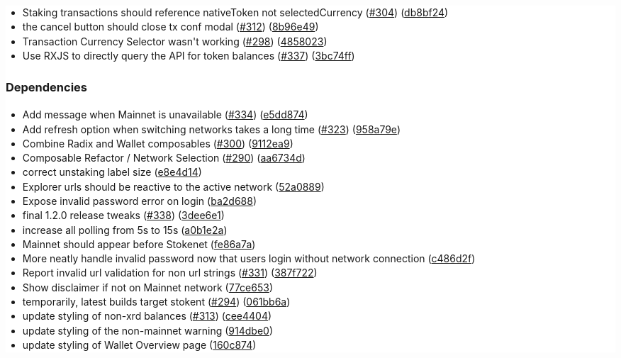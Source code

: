 * Staking transactions should reference nativeToken not selectedCurrency ([#304](https://www.github.com/radixdlt/olympia-wallet/issues/304)) ([db8bf24](https://www.github.com/radixdlt/olympia-wallet/commit/db8bf244c6632e1072a0b766507b1298accefc1b))
* the cancel button should close tx conf modal ([#312](https://www.github.com/radixdlt/olympia-wallet/issues/312)) ([8b96e49](https://www.github.com/radixdlt/olympia-wallet/commit/8b96e49e50e7e098c59bbd7c56eb6cb1705289b4))
* Transaction Currency Selector wasn't working ([#298](https://www.github.com/radixdlt/olympia-wallet/issues/298)) ([4858023](https://www.github.com/radixdlt/olympia-wallet/commit/485802352d392fb16bf1dea29301da0988704756))
* Use RXJS to directly query the API for token balances ([#337](https://www.github.com/radixdlt/olympia-wallet/issues/337)) ([3bc74ff](https://www.github.com/radixdlt/olympia-wallet/commit/3bc74ffc453d9a50da90f1a7802b7654949565c6))


### Dependencies

* Add message when Mainnet is unavailable ([#334](https://www.github.com/radixdlt/olympia-wallet/issues/334)) ([e5dd874](https://www.github.com/radixdlt/olympia-wallet/commit/e5dd87487548d20a1dd23d2e44b8d4176a9c1868))
* Add refresh option when switching networks takes a long time ([#323](https://www.github.com/radixdlt/olympia-wallet/issues/323)) ([958a79e](https://www.github.com/radixdlt/olympia-wallet/commit/958a79e598aecf8220073a2dae186387c5daf61d))
* Combine Radix and Wallet composables ([#300](https://www.github.com/radixdlt/olympia-wallet/issues/300)) ([9112ea9](https://www.github.com/radixdlt/olympia-wallet/commit/9112ea9fc88b3096dc25a51cb5fa90be639a43d6))
* Composable Refactor / Network Selection ([#290](https://www.github.com/radixdlt/olympia-wallet/issues/290)) ([aa6734d](https://www.github.com/radixdlt/olympia-wallet/commit/aa6734d565f42a1181f4cd82371017afbfc2a826))
* correct unstaking label size ([e8e4d14](https://www.github.com/radixdlt/olympia-wallet/commit/e8e4d14138a737babc3acdd780cd21ffdcf5d8f0))
* Explorer urls should be reactive to the active network ([52a0889](https://www.github.com/radixdlt/olympia-wallet/commit/52a0889fa0c73c6ab22746bb975a98cd069a93f2))
* Expose invalid password error on login ([ba2d688](https://www.github.com/radixdlt/olympia-wallet/commit/ba2d68839f799ae8e095001ef88355f1b5f98228))
* final 1.2.0 release tweaks ([#338](https://www.github.com/radixdlt/olympia-wallet/issues/338)) ([3dee6e1](https://www.github.com/radixdlt/olympia-wallet/commit/3dee6e11b4950cf6a1cd9c857dc30a9f30fe1515))
* increase all polling from 5s to 15s ([a0b1e2a](https://www.github.com/radixdlt/olympia-wallet/commit/a0b1e2a3bc41550b8f3f4ed4b8c1155f3289344e))
* Mainnet should appear before Stokenet ([fe86a7a](https://www.github.com/radixdlt/olympia-wallet/commit/fe86a7a96c054b282c0870468a35a06f5e72daa6))
* More neatly handle invalid password now that users login without network connection ([c486d2f](https://www.github.com/radixdlt/olympia-wallet/commit/c486d2f1b665a14b7ecc6c164318a087d0f91a09))
* Report invalid url validation for non url strings ([#331](https://www.github.com/radixdlt/olympia-wallet/issues/331)) ([387f722](https://www.github.com/radixdlt/olympia-wallet/commit/387f722488ba737ae6e1f6632f275e32170d58da))
* Show disclaimer if not on Mainnet network ([77ce653](https://www.github.com/radixdlt/olympia-wallet/commit/77ce6531fd2bd40f73804892f105259236f83a2b))
* temporarily, latest builds target stokent ([#294](https://www.github.com/radixdlt/olympia-wallet/issues/294)) ([061bb6a](https://www.github.com/radixdlt/olympia-wallet/commit/061bb6a95692e9aa8417ca504dd3334b9c8dbe83))
* update styling of non-xrd balances ([#313](https://www.github.com/radixdlt/olympia-wallet/issues/313)) ([cee4404](https://www.github.com/radixdlt/olympia-wallet/commit/cee4404951127a2076cb09e80dc8b124f70b186e))
* update styling of the non-mainnet warning ([914dbe0](https://www.github.com/radixdlt/olympia-wallet/commit/914dbe0a4925192d55ebf4d864aabd1e60028284))
* update styling of Wallet Overview page ([160c874](https://www.github.com/radixdlt/olympia-wallet/commit/160c87455c140c33e4ea2e2b7da4894284ac6165))
